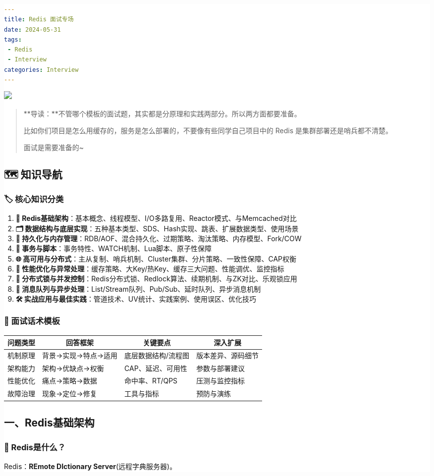 ```yaml
---
title: Redis 面试专场
date: 2024-05-31
tags: 
 - Redis
 - Interview
categories: Interview
---
```


![](https://img.starfish.ink/redis/redis-faq-banner.png)

> **导读：**不管哪个模板的面试题，其实都是分原理和实践两部分。所以两方面都要准备。
>
> 比如你们项目是怎么用缓存的，服务是怎么部署的，不要像有些同学自己项目中的 Redis 是集群部署还是哨兵都不清楚。
>
> 面试是需要准备的~

## 🗺️ 知识导航

### 🏷️ 核心知识分类

1. **🔑 Redis基础架构**：基本概念、线程模型、I/O多路复用、Reactor模式、与Memcached对比
2. **🗂️ 数据结构与底层实现**：五种基本类型、SDS、Hash实现、跳表、扩展数据类型、使用场景
3. **💾 持久化与内存管理**：RDB/AOF、混合持久化、过期策略、淘汰策略、内存模型、Fork/COW
4. **🔗 事务与脚本**：事务特性、WATCH机制、Lua脚本、原子性保障
5. **🌐 高可用与分布式**：主从复制、哨兵机制、Cluster集群、分片策略、一致性保障、CAP权衡
6. **🚀 性能优化与异常处理**：缓存策略、大Key/热Key、缓存三大问题、性能调优、监控指标
7. **🔐 分布式锁与并发控制**：Redis分布式锁、Redlock算法、续期机制、与ZK对比、乐观锁应用
8. **📨 消息队列与异步处理**：List/Stream队列、Pub/Sub、延时队列、异步消息机制
9. **🛠️ 实战应用与最佳实践**：管道技术、UV统计、实践案例、使用误区、优化技巧

### 🔑 面试话术模板

| 问题类型 | 回答框架 | 关键要点 | 深入扩展 |
| --- | --- | --- | --- |
| 机制原理 | 背景→实现→特点→适用 | 底层数据结构/流程图 | 版本差异、源码细节 |
| 架构能力 | 架构→优缺点→权衡 | CAP、延迟、可用性 | 参数与部署建议 |
| 性能优化 | 痛点→策略→数据 | 命中率、RT/QPS | 压测与监控指标 |
| 故障治理 | 现象→定位→修复 | 工具与指标 | 预防与演练 |

## 一、Redis基础架构

### 🎯 Redis是什么？

Redis：**REmote DIctionary Server**(远程字典服务器)。

